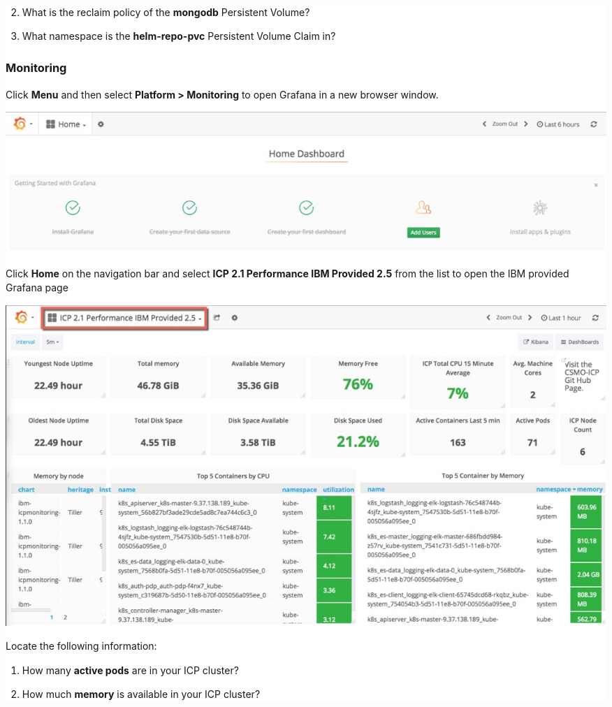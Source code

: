 2. What is the reclaim policy of the **mongodb** Persistent Volume?

3. What namespace is the **helm-repo-pvc** Persistent Volume Claim in?

### Monitoring <a name="monitoring"></a>
Click **Menu** and then select **Platform > Monitoring** to open Grafana in a new browser window.

![Grafana Home](images/treasurehunt/grafanahome.jpg)

Click **Home** on the navigation bar and select **ICP 2.1 Performance IBM Provided 2.5** from the list to open the IBM provided Grafana page

![Grafana ICP](images/treasurehunt/grafanaicp.jpg)

Locate the following information:

1. How many **active pods** are in your ICP cluster?

2. How much **memory** is available in your ICP cluster?
